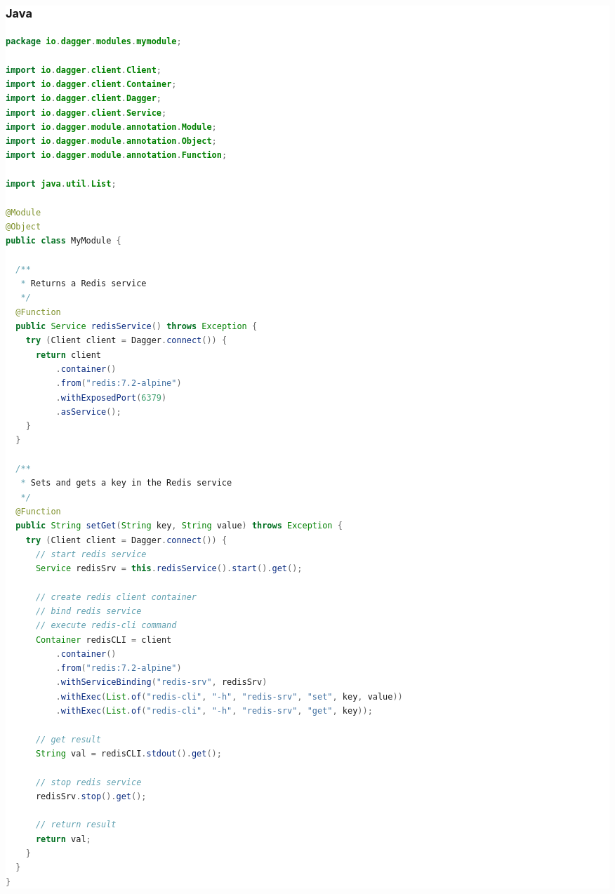 ### Java

```java
package io.dagger.modules.mymodule;

import io.dagger.client.Client;
import io.dagger.client.Container;
import io.dagger.client.Dagger;
import io.dagger.client.Service;
import io.dagger.module.annotation.Module;
import io.dagger.module.annotation.Object;
import io.dagger.module.annotation.Function;

import java.util.List;

@Module
@Object
public class MyModule {

  /**
   * Returns a Redis service
   */
  @Function
  public Service redisService() throws Exception {
    try (Client client = Dagger.connect()) {
      return client
          .container()
          .from("redis:7.2-alpine")
          .withExposedPort(6379)
          .asService();
    }
  }

  /**
   * Sets and gets a key in the Redis service
   */
  @Function
  public String setGet(String key, String value) throws Exception {
    try (Client client = Dagger.connect()) {
      // start redis service
      Service redisSrv = this.redisService().start().get();

      // create redis client container
      // bind redis service
      // execute redis-cli command
      Container redisCLI = client
          .container()
          .from("redis:7.2-alpine")
          .withServiceBinding("redis-srv", redisSrv)
          .withExec(List.of("redis-cli", "-h", "redis-srv", "set", key, value))
          .withExec(List.of("redis-cli", "-h", "redis-srv", "get", key));

      // get result
      String val = redisCLI.stdout().get();

      // stop redis service
      redisSrv.stop().get();

      // return result
      return val;
    }
  }
}
```